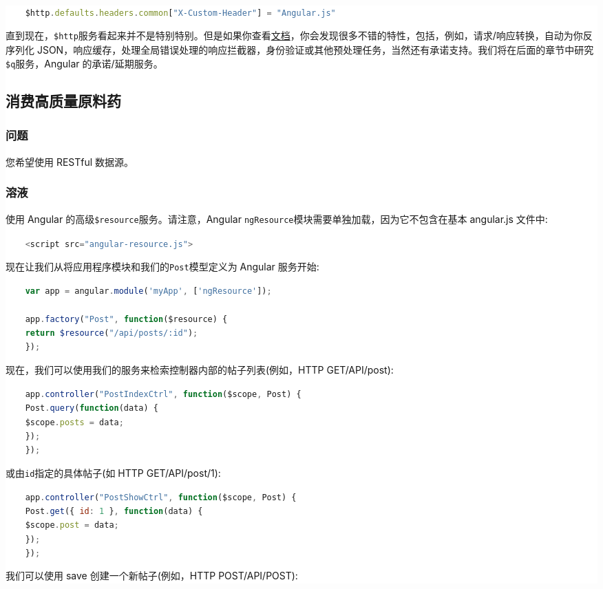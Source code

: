 ```js
    $http.defaults.headers.common["X-Custom-Header"] = "Angular.js"

```

直到现在，`$http`服务看起来并不是特别特别。但是如果你查看[文档](http://docs.angularjs.org/api/ng.$http)，你会发现很多不错的特性，包括，例如，请求/响应转换，自动为你反序列化 JSON，响应缓存，处理全局错误处理的响应拦截器，身份验证或其他预处理任务，当然还有承诺支持。我们将在后面的章节中研究`$q`服务，Angular 的承诺/延期服务。

## 消费高质量原料药

### 问题

您希望使用 RESTful 数据源。

### 溶液

使用 Angular 的高级`$resource`服务。请注意，Angular `ngResource`模块需要单独加载，因为它不包含在基本 angular.js 文件中:

```js
    <script src="angular-resource.js">

```

现在让我们从将应用程序模块和我们的`Post`模型定义为 Angular 服务开始:

```js
    var app = angular.module('myApp', ['ngResource']);

    app.factory("Post", function($resource) {
    return $resource("/api/posts/:id");
    });

```

现在，我们可以使用我们的服务来检索控制器内部的帖子列表(例如，HTTP GET/API/post):

```js
    app.controller("PostIndexCtrl", function($scope, Post) {
    Post.query(function(data) {
    $scope.posts = data;
    });
    });

```

或由`id`指定的具体帖子(如 HTTP GET/API/post/1):

```js
    app.controller("PostShowCtrl", function($scope, Post) {
    Post.get({ id: 1 }, function(data) {
    $scope.post = data;
    });
    });

```

我们可以使用 save 创建一个新帖子(例如，HTTP POST/API/POST):
